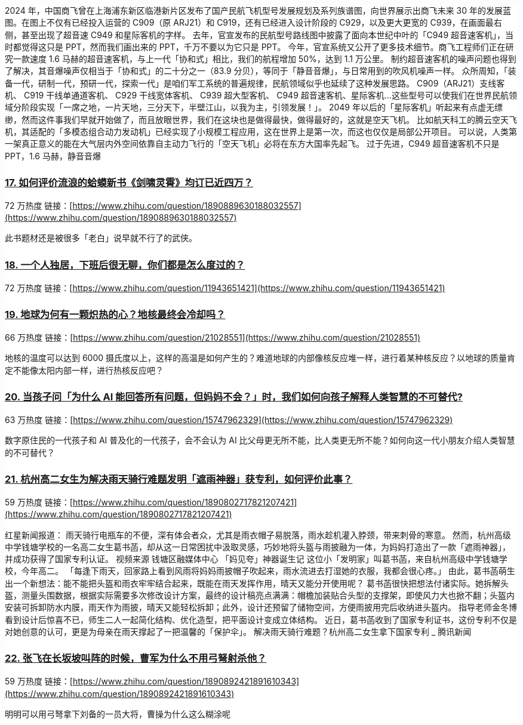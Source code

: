 2024 年，中国商飞曾在上海浦东新区临港新片区发布了国产民航飞机型号发展规划及系列族谱图，向世界展示出商飞未来 30 年的发展蓝图。在图上不仅有已经投入运营的 C909（原 ARJ21）和 C919，还有已经进入设计阶段的 C929，以及更大更宽的 C939，在画面最右侧，甚至出现了超音速 C949 和星际客机的字样。 去年，官宣发布的民航型号路线图中披露了面向本世纪中叶的「C949 超音速客机」，当时都觉得这只是 PPT，然而我们画出来的 PPT，千万不要以为它只是 PPT。 今年，官宣系统又公开了更多技术细节。商飞工程师们正在研究一款速度 1.6 马赫的超音速客机，与上一代「协和式」相比，我们的航程增加 50%，达到 1.1 万公里。 制约超音速客机的噪声问题也得到了解决，其音爆噪声仅相当于「协和式」的二十分之一（83.9 分贝），等同于「静音音爆」，与日常用到的吹风机噪声一样。 众所周知，「装备一代，研制一代，预研一代，探索一代」是咱们军工系统的普遍规律，民航领域似乎也延续了这种发展思路。 C909（ARJ21）支线客机、 C919 干线单通道客机、 C929 干线宽体客机、 C939 超大型客机、 C949 超音速客机、星际客机…这些型号可以使我们在世界民航领域分阶段实现「一席之地，一片天地，三分天下，半壁江山，以我为主，引领发展！」。 2049 年以后的「星际客机」听起来有点虚无缥缈，然而这件事我们早就开始做了，而且放眼世界，我们在这块也是做得最快，做得最好的，这就是空天飞机。 比如航天科工的腾云空天飞机，其适配的「多模态组合动力发动机」已经实现了小规模工程应用，这在世界上是第一次，而这也仅仅是局部公开项目。 可以说，人类第一架真正意义的能在大气层内外空间依靠自主动力飞行的「空天飞机」必将在东方大国率先起飞。 过于先进，C949 超音速客机不只是 PPT，1.6 马赫，静音音爆

### [17. 如何评价流浪的蛤蟆新书《剑啸灵霄》均订已近四万？](https://www.zhihu.com/question/1890889630188032557)
72 万热度 链接：[https://www.zhihu.com/question/1890889630188032557](https://www.zhihu.com/question/1890889630188032557)

此书题材还是被很多「老白」说早就不行了的武侠。

### [18. 一个人独居，下班后很无聊，你们都是怎么度过的？](https://www.zhihu.com/question/11943651421)
72 万热度 链接：[https://www.zhihu.com/question/11943651421](https://www.zhihu.com/question/11943651421)



### [19. 地球为何有一颗炽热的心？地核最终会冷却吗？](https://www.zhihu.com/question/21028551)
66 万热度 链接：[https://www.zhihu.com/question/21028551](https://www.zhihu.com/question/21028551)

地核的温度可以达到 6000 摄氏度以上，这样的高温是如何产生的？难道地球的内部像核反应堆一样，进行着某种核反应？以地球的质量肯定不能像太阳内部一样，进行热核反应吧？

### [20. 当孩子问「为什么 AI 能回答所有问题，但妈妈不会？」时，我们如何向孩子解释人类智慧的不可替代?](https://www.zhihu.com/question/15747962329)
63 万热度 链接：[https://www.zhihu.com/question/15747962329](https://www.zhihu.com/question/15747962329)

数字原住民的一代孩子和 AI 普及化的一代孩子，会不会认为 AI 比父母更无所不能，比人类更无所不能？如何向这一代小朋友介绍人类智慧的不可替代？

### [21. 杭州高二女生为解决雨天骑行难题发明「遮雨神器」获专利，如何评价此事？](https://www.zhihu.com/question/1890802717821207421)
59 万热度 链接：[https://www.zhihu.com/question/1890802717821207421](https://www.zhihu.com/question/1890802717821207421)

红星新闻报道： 雨天骑行电瓶车的不便，深有体会者众，尤其是雨衣帽子易脱落，雨水趁机灌入脖颈，带来刺骨的寒意。 然而，杭州高级中学钱塘学校的一名高二女生葛书菡，却从这一日常困扰中汲取灵感，巧妙地将头盔与雨披融为一体，为妈妈打造出了一款「遮雨神器」，并成功获得了国家专利认证。 视频来源 钱塘区融媒体中心 「妈见夸」神器诞生记 这位小「发明家」叫葛书菡，来自杭州高级中学钱塘学校，今年高二。 「每逢下雨天，回家路上看到风雨将妈妈雨披帽子吹起来，雨水流进去打湿她的衣服，我都会很心疼。」 由此，葛书菡萌生出一个新想法：能不能把头盔和雨衣牢牢结合起来，既能在雨天发挥作用，晴天又能分开使用呢？ 葛书菡很快把想法付诸实际。她拆解头盔，测量头围数据，根据实际需要多次修改设计方案，最终的设计稿亮点满满：帽檐加装贴合头型的支撑架，即使风力大也掀不翻；头盔内安装可拆卸防水内膜，雨天作为雨披，晴天又能轻松拆卸；此外，设计还预留了储物空间，方便雨披用完后收纳进头盔内。 指导老师金冬博看到设计后惊喜不已，师生二人一起简化结构、优化造型，把平面设计变成立体结构。 近日，葛书菡收到了国家专利证书，这份专利不仅是对她创意的认可，更是为母亲在雨天撑起了一把温馨的「保护伞」。 解决雨天骑行难题？杭州高二女生拿下国家专利 _ 腾讯新闻

### [22. 张飞在长坂坡叫阵的时候，曹军为什么不用弓弩射杀他？](https://www.zhihu.com/question/1890892421891610343)
59 万热度 链接：[https://www.zhihu.com/question/1890892421891610343](https://www.zhihu.com/question/1890892421891610343)

明明可以用弓弩拿下刘备的一员大将，曹操为什么这么糊涂呢
